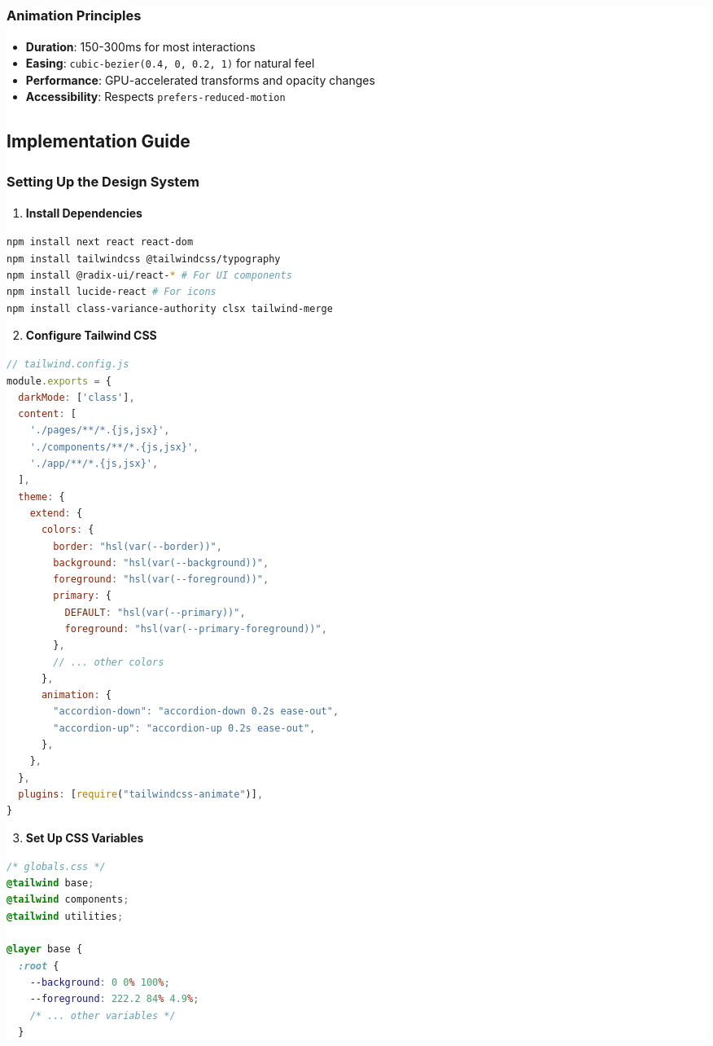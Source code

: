 ### Animation Principles
- **Duration**: 150-300ms for most interactions
- **Easing**: `cubic-bezier(0.4, 0, 0.2, 1)` for natural feel
- **Performance**: GPU-accelerated transforms and opacity changes
- **Accessibility**: Respects `prefers-reduced-motion`

## Implementation Guide

### Setting Up the Design System

1. **Install Dependencies**
```bash
npm install next react react-dom
npm install tailwindcss @tailwindcss/typography
npm install @radix-ui/react-* # For UI components
npm install lucide-react # For icons
npm install class-variance-authority clsx tailwind-merge
```

2. **Configure Tailwind CSS**
```javascript
// tailwind.config.js
module.exports = {
  darkMode: ['class'],
  content: [
    './pages/**/*.{js,jsx}',
    './components/**/*.{js,jsx}',
    './app/**/*.{js,jsx}',
  ],
  theme: {
    extend: {
      colors: {
        border: "hsl(var(--border))",
        background: "hsl(var(--background))",
        foreground: "hsl(var(--foreground))",
        primary: {
          DEFAULT: "hsl(var(--primary))",
          foreground: "hsl(var(--primary-foreground))",
        },
        // ... other colors
      },
      animation: {
        "accordion-down": "accordion-down 0.2s ease-out",
        "accordion-up": "accordion-up 0.2s ease-out",
      },
    },
  },
  plugins: [require("tailwindcss-animate")],
}
```

3. **Set Up CSS Variables**
```css
/* globals.css */
@tailwind base;
@tailwind components;
@tailwind utilities;

@layer base {
  :root {
    --background: 0 0% 100%;
    --foreground: 222.2 84% 4.9%;
    /* ... other variables */
  }
```